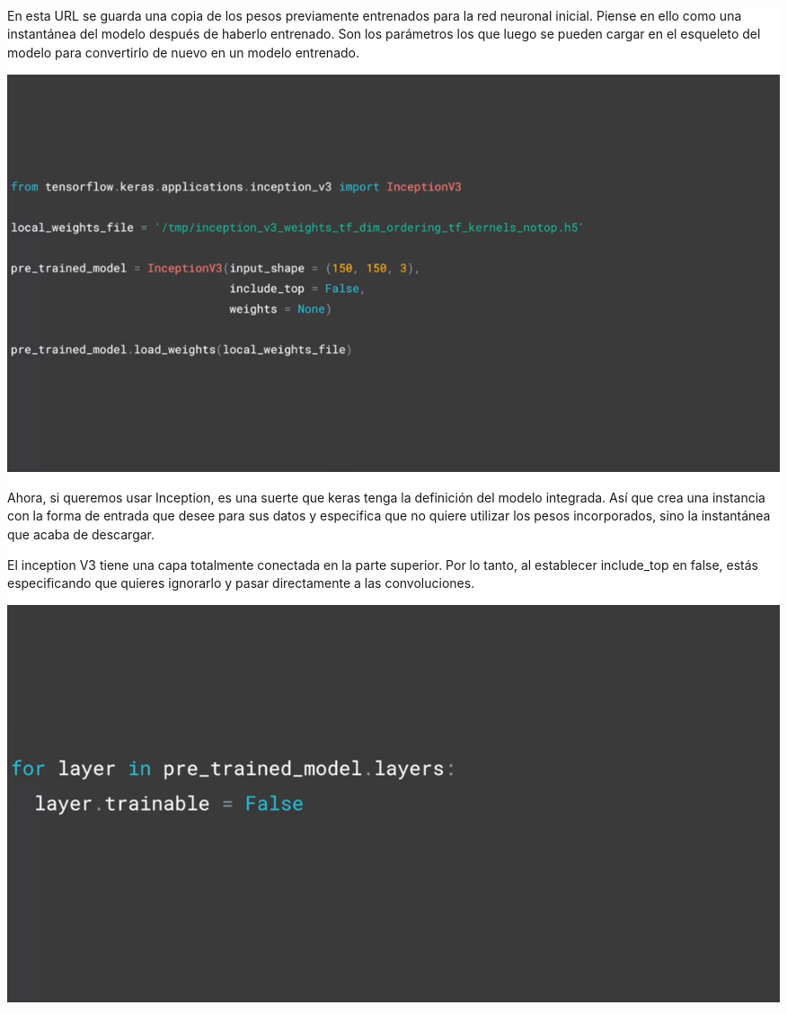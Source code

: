 En esta URL se guarda una copia de los pesos previamente entrenados para la red neuronal inicial. Piense en ello como una instantánea del modelo después de haberlo entrenado.
Son los parámetros los que luego se pueden cargar en el esqueleto del modelo para convertirlo de nuevo en un modelo entrenado. 

![img_13.png](ims%2FW3%2Fimg_13.png)

Ahora, si queremos usar Inception, es una suerte que keras tenga la definición del modelo integrada. Así que crea una instancia con la forma de entrada que desee para sus datos y especifica que no quiere utilizar los pesos incorporados, sino la instantánea que acaba de descargar.

 El inception V3 tiene una capa totalmente conectada en la parte superior. Por lo tanto, al establecer include_top en false, estás especificando que quieres ignorarlo y pasar directamente a las convoluciones.

![img_14.png](ims%2FW3%2Fimg_14.png)
